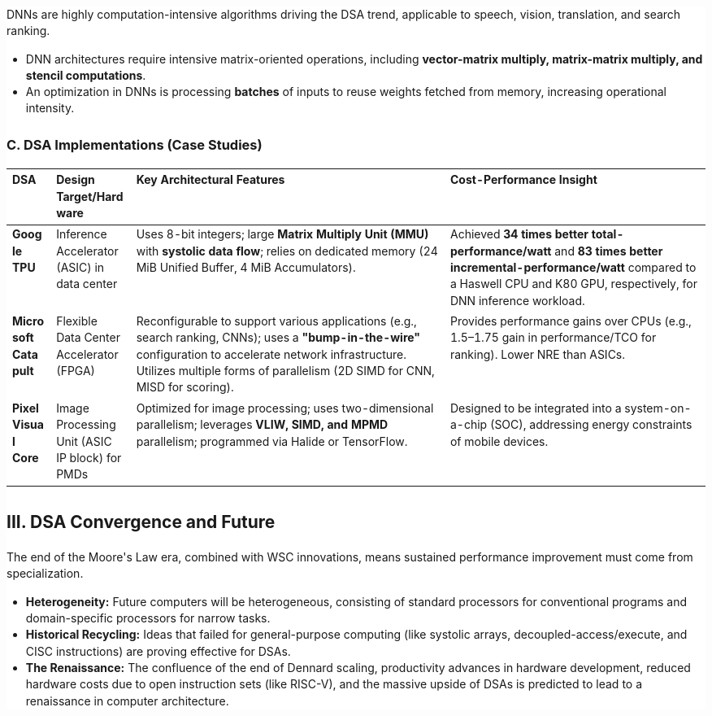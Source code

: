 DNNs are highly computation-intensive algorithms driving the DSA trend, applicable to speech, vision, translation, and search ranking.

*   DNN architectures require intensive matrix-oriented operations, including **vector-matrix multiply, matrix-matrix multiply, and stencil computations**.
*   An optimization in DNNs is processing **batches** of inputs to reuse weights fetched from memory, increasing operational intensity.

### C. DSA Implementations (Case Studies)

| DSA | Design Target/Hardware | Key Architectural Features | Cost-Performance Insight |
| :--- | :--- | :--- | :--- |
| **Google TPU** | Inference Accelerator (ASIC) in data center | Uses 8-bit integers; large **Matrix Multiply Unit (MMU)** with **systolic data flow**; relies on dedicated memory (24 MiB Unified Buffer, 4 MiB Accumulators). | Achieved **34 times better total-performance/watt** and **83 times better incremental-performance/watt** compared to a Haswell CPU and K80 GPU, respectively, for DNN inference workload. |
| **Microsoft Catapult** | Flexible Data Center Accelerator (FPGA) | Reconfigurable to support various applications (e.g., search ranking, CNNs); uses a **"bump-in-the-wire"** configuration to accelerate network infrastructure. Utilizes multiple forms of parallelism (2D SIMD for CNN, MISD for scoring). | Provides performance gains over CPUs (e.g., 1.5–1.75 gain in performance/TCO for ranking). Lower NRE than ASICs. |
| **Pixel Visual Core** | Image Processing Unit (ASIC IP block) for PMDs | Optimized for image processing; uses two-dimensional parallelism; leverages **VLIW, SIMD, and MPMD** parallelism; programmed via Halide or TensorFlow. | Designed to be integrated into a system-on-a-chip (SOC), addressing energy constraints of mobile devices. |

## III. DSA Convergence and Future

The end of the Moore's Law era, combined with WSC innovations, means sustained performance improvement must come from specialization.

*   **Heterogeneity:** Future computers will be heterogeneous, consisting of standard processors for conventional programs and domain-specific processors for narrow tasks.
*   **Historical Recycling:** Ideas that failed for general-purpose computing (like systolic arrays, decoupled-access/execute, and CISC instructions) are proving effective for DSAs.
*   **The Renaissance:** The confluence of the end of Dennard scaling, productivity advances in hardware development, reduced hardware costs due to open instruction sets (like RISC-V), and the massive upside of DSAs is predicted to lead to a renaissance in computer architecture.
